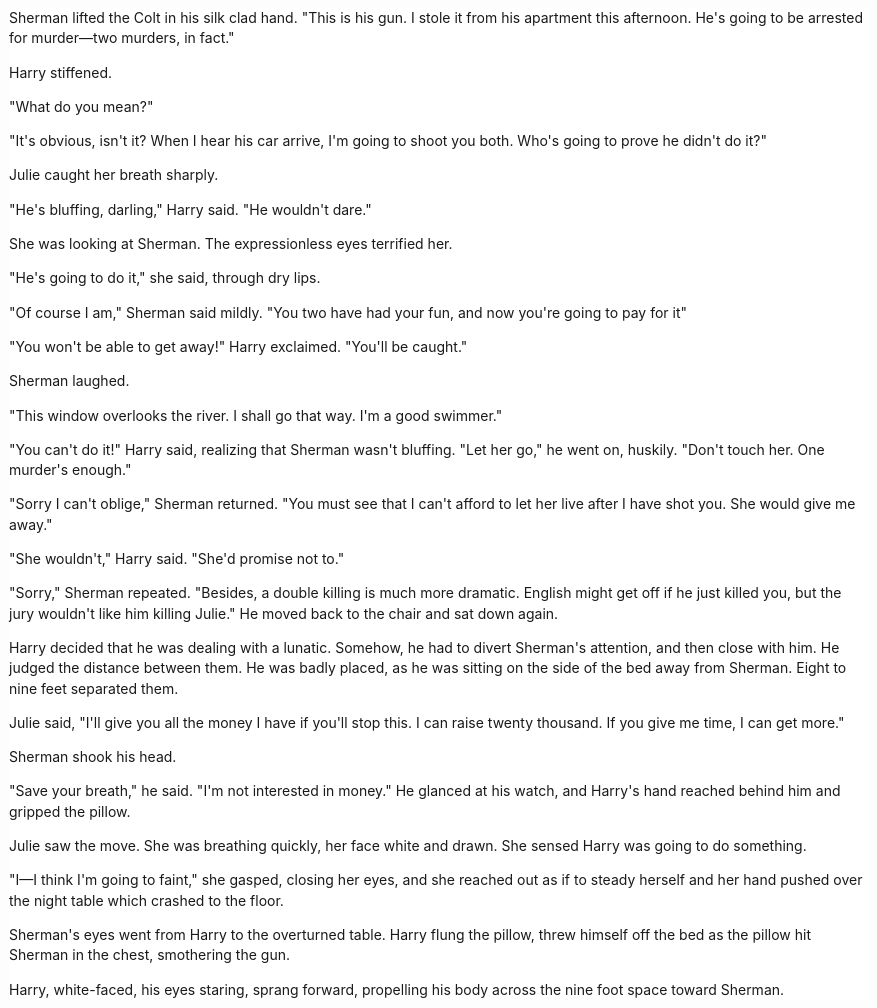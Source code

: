 Sherman lifted the Colt in his silk clad hand. "This is his gun. I stole it from his apartment this afternoon. He's going to be arrested for murder—two murders, in fact."

Harry stiffened.

"What do you mean?"

"It's obvious, isn't it? When I hear his car arrive, I'm going to shoot you both. Who's going to prove he didn't do it?"

Julie caught her breath sharply.

"He's bluffing, darling," Harry said. "He wouldn't dare."

She was looking at Sherman. The expressionless eyes terrified her.

"He's going to do it," she said, through dry lips.

"Of course I am," Sherman said mildly. "You two have had your fun, and now you're going to pay for it"

"You won't be able to get away!" Harry exclaimed. "You'll be caught."

Sherman laughed.

"This window overlooks the river. I shall go that way. I'm a good swimmer."

"You can't do it!" Harry said, realizing that Sherman wasn't bluffing. "Let her go," he went on, huskily. "Don't touch her. One murder's enough."

"Sorry I can't oblige," Sherman returned. "You must see that I can't afford to let her live after I have shot you. She would give me away."

"She wouldn't," Harry said. "She'd promise not to."

"Sorry," Sherman repeated. "Besides, a double killing is much more dramatic. English might get off if he just killed you, but the jury wouldn't like him killing Julie." He moved back to the chair and sat down again.

Harry decided that he was dealing with a lunatic. Somehow, he had to divert Sherman's attention, and then close with him. He judged the distance between them. He was badly placed, as he was sitting on the side of the bed away from Sherman. Eight to nine feet separated them.

Julie said, "I'll give you all the money I have if you'll stop this. I can raise twenty thousand. If you give me time, I can get more."

Sherman shook his head.

"Save your breath," he said. "I'm not interested in money." He glanced at his watch, and Harry's hand reached behind him and gripped the pillow.

Julie saw the move. She was breathing quickly, her face white and drawn. She sensed Harry was going to do something.

"I—I think I'm going to faint," she gasped, closing her eyes, and she reached out as if to steady herself and her hand pushed over the night table which crashed to the floor.

Sherman's eyes went from Harry to the overturned table. Harry flung the pillow, threw himself off the bed as the pillow hit Sherman in the chest, smothering the gun.

Harry, white-faced, his eyes staring, sprang forward, propelling his body across the nine foot space toward Sherman.
